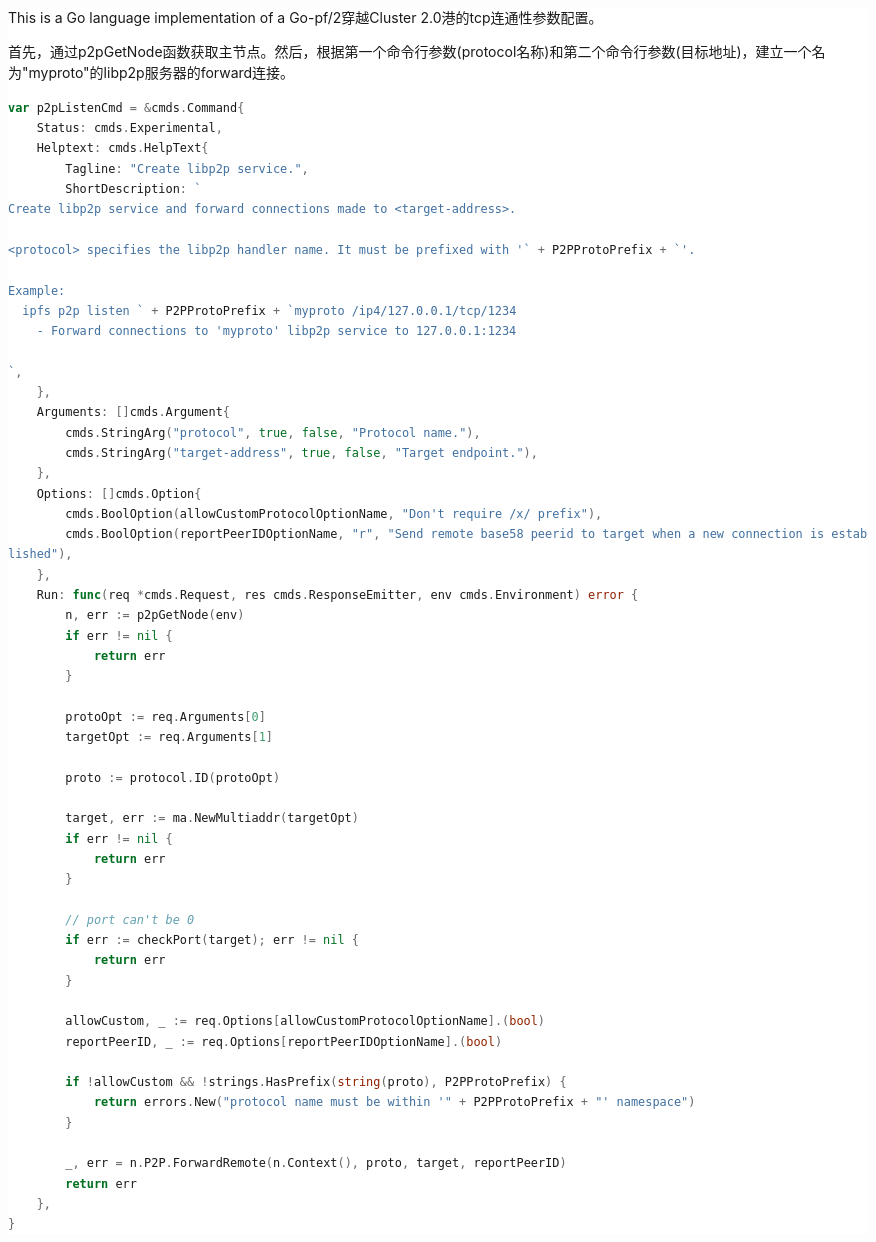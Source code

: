 
This is a Go language implementation of a Go-pf/2穿越Cluster 2.0港的tcp连通性参数配置。

首先，通过p2pGetNode函数获取主节点。然后，根据第一个命令行参数(protocol名称)和第二个命令行参数(目标地址)，建立一个名为"myproto"的libp2p服务器的forward连接。


```go
var p2pListenCmd = &cmds.Command{
	Status: cmds.Experimental,
	Helptext: cmds.HelpText{
		Tagline: "Create libp2p service.",
		ShortDescription: `
Create libp2p service and forward connections made to <target-address>.

<protocol> specifies the libp2p handler name. It must be prefixed with '` + P2PProtoPrefix + `'.

Example:
  ipfs p2p listen ` + P2PProtoPrefix + `myproto /ip4/127.0.0.1/tcp/1234
    - Forward connections to 'myproto' libp2p service to 127.0.0.1:1234

`,
	},
	Arguments: []cmds.Argument{
		cmds.StringArg("protocol", true, false, "Protocol name."),
		cmds.StringArg("target-address", true, false, "Target endpoint."),
	},
	Options: []cmds.Option{
		cmds.BoolOption(allowCustomProtocolOptionName, "Don't require /x/ prefix"),
		cmds.BoolOption(reportPeerIDOptionName, "r", "Send remote base58 peerid to target when a new connection is established"),
	},
	Run: func(req *cmds.Request, res cmds.ResponseEmitter, env cmds.Environment) error {
		n, err := p2pGetNode(env)
		if err != nil {
			return err
		}

		protoOpt := req.Arguments[0]
		targetOpt := req.Arguments[1]

		proto := protocol.ID(protoOpt)

		target, err := ma.NewMultiaddr(targetOpt)
		if err != nil {
			return err
		}

		// port can't be 0
		if err := checkPort(target); err != nil {
			return err
		}

		allowCustom, _ := req.Options[allowCustomProtocolOptionName].(bool)
		reportPeerID, _ := req.Options[reportPeerIDOptionName].(bool)

		if !allowCustom && !strings.HasPrefix(string(proto), P2PProtoPrefix) {
			return errors.New("protocol name must be within '" + P2PProtoPrefix + "' namespace")
		}

		_, err = n.P2P.ForwardRemote(n.Context(), proto, target, reportPeerID)
		return err
	},
}

```